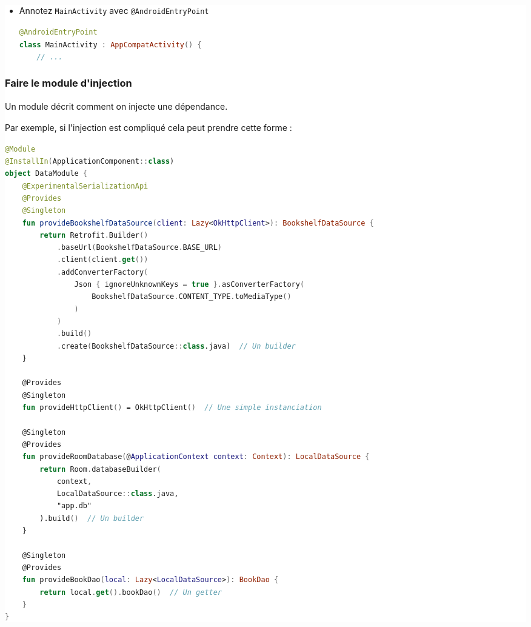 - Annotez `MainActivity` avec `@AndroidEntryPoint`

  ```kotlin
  @AndroidEntryPoint
  class MainActivity : AppCompatActivity() {
      // ...
  ```

### Faire le module d'injection

Un module décrit comment on injecte une dépendance.

Par exemple, si l'injection est compliqué cela peut prendre cette forme :

```kotlin
@Module
@InstallIn(ApplicationComponent::class)
object DataModule {
    @ExperimentalSerializationApi
    @Provides
    @Singleton
    fun provideBookshelfDataSource(client: Lazy<OkHttpClient>): BookshelfDataSource {
        return Retrofit.Builder()
            .baseUrl(BookshelfDataSource.BASE_URL)
            .client(client.get())
            .addConverterFactory(
                Json { ignoreUnknownKeys = true }.asConverterFactory(
                    BookshelfDataSource.CONTENT_TYPE.toMediaType()
                )
            )
            .build()
            .create(BookshelfDataSource::class.java)  // Un builder
    }

    @Provides
    @Singleton
    fun provideHttpClient() = OkHttpClient()  // Une simple instanciation

    @Singleton
    @Provides
    fun provideRoomDatabase(@ApplicationContext context: Context): LocalDataSource {
        return Room.databaseBuilder(
            context,
            LocalDataSource::class.java,
            "app.db"
        ).build()  // Un builder
    }

    @Singleton
    @Provides
    fun provideBookDao(local: Lazy<LocalDataSource>): BookDao {
        return local.get().bookDao()  // Un getter
    }
}
```
